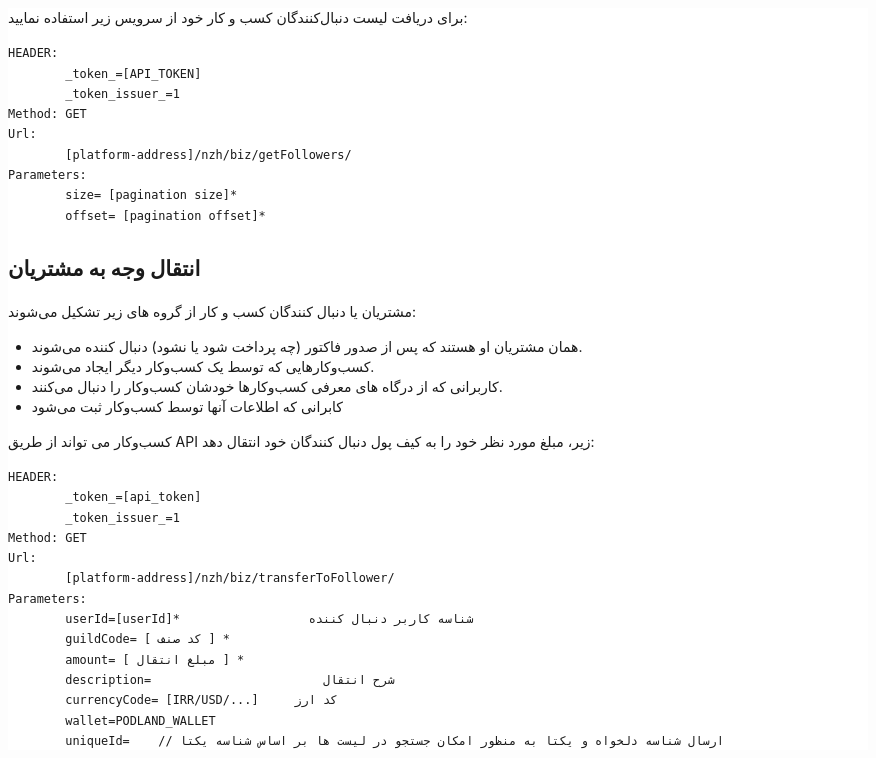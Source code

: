 <div class="tab-end">
</div>


برای دریافت لیست دنبال‌کنندگان کسب و کار خود از سرویس زیر استفاده نمایید:

<div class="tab-start">
</div>

```
HEADER:
        _token_=[API_TOKEN]
        _token_issuer_=1
Method: GET
Url:
        [platform-address]/nzh/biz/getFollowers/
Parameters:
        size= [pagination size]*
        offset= [pagination offset]*

```

<div class="tab-end">
</div>

 <div class="box-end">
</div>

## انتقال وجه به مشتریان

مشتریان یا دنبال کنندگان کسب و کار از گروه های زیر تشکیل می‌شوند:

- همان مشتریان او هستند که پس از صدور فاکتور (چه پرداخت شود یا نشود) دنبال کننده می‌شوند.
- کسب‌وکارهایی که توسط یک کسب‌وکار دیگر ایجاد می‌شوند.
- کاربرانی که از درگاه های معرفی کسب‌وکارها خودشان کسب‌وکار را دنبال می‌کنند.
- کابرانی که اطلاعات آنها  توسط کسب‌وکار ثبت می‌شود

کسب‌وکار می تواند از طریق API زیر، مبلغ مورد نظر خود را به کیف پول دنبال کنندگان خود انتقال دهد:

<div class="tab-start">
</div>

```
HEADER:
        _token_=[api_token]
        _token_issuer_=1
Method: GET
Url:
        [platform-address]/nzh/biz/transferToFollower/
Parameters:
        userId=[userId]*		          شناسه کاربر دنبال کننده
        guildCode= [ کد صنف ] *
        amount= [ مبلغ انتقال ] *
        description=                        شرح انتقال
        currencyCode= [IRR/USD/...]     کد ارز
        wallet=PODLAND_WALLET   
        uniqueId=    // ارسال شناسه دلخواه و یکتا به منظور امکان جستجو در لیست ها بر اساس شناسه یکتا 

```
